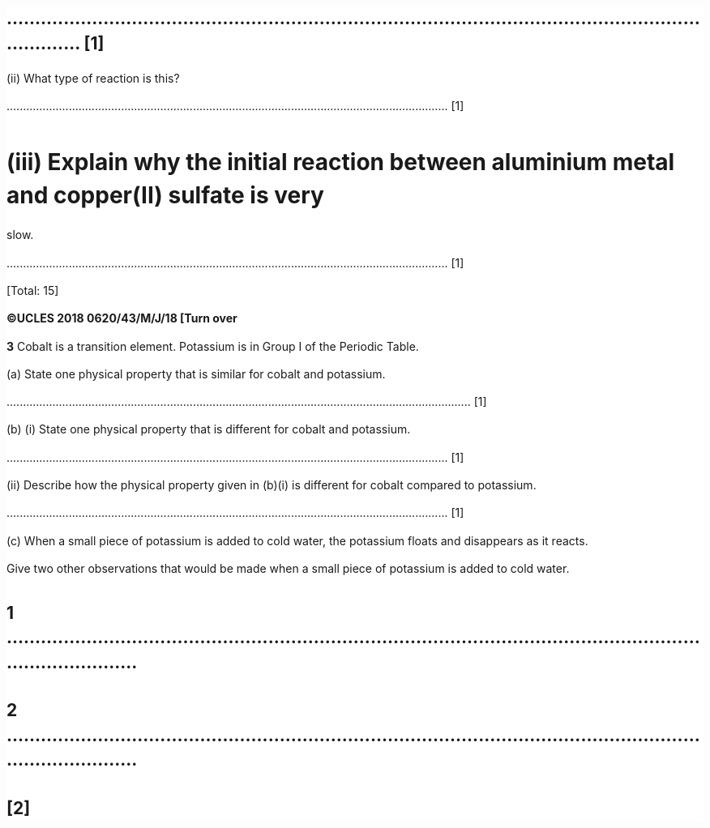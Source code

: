 ## ....................................................................................................................................... [1] 

 (ii) What type of reaction is this? 

 ....................................................................................................................................... [1] 

# (iii) Explain why the initial reaction between aluminium metal and copper(II) sulfate is very 

 slow. 

 ....................................................................................................................................... [1] 

 [Total: 15] 


**©UCLES 2018 0620/43/M/J/18 [Turn over** 

**3** Cobalt is a transition element. Potassium is in Group I of the Periodic Table. 

 (a) State one physical property that is similar for cobalt and potassium. 

 .............................................................................................................................................. [1] 

 (b) (i) State one physical property that is different for cobalt and potassium. 

 ....................................................................................................................................... [1] 

 (ii) Describe how the physical property given in (b)(i) is different for cobalt compared to potassium. 

 ....................................................................................................................................... [1] 

 (c) When a small piece of potassium is added to cold water, the potassium floats and disappears as it reacts. 

 Give two other observations that would be made when a small piece of potassium is added to cold water. 

## 1 ................................................................................................................................................. 

## 2 ................................................................................................................................................. 

## [2] 
